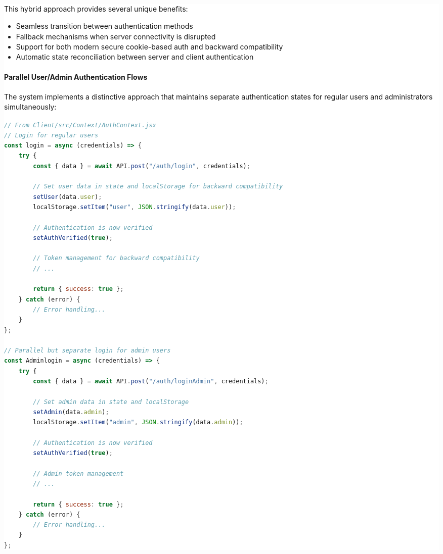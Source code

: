 This hybrid approach provides several unique benefits:

-   Seamless transition between authentication methods
-   Fallback mechanisms when server connectivity is disrupted
-   Support for both modern secure cookie-based auth and backward compatibility
-   Automatic state reconciliation between server and client authentication

#### Parallel User/Admin Authentication Flows

The system implements a distinctive approach that maintains separate authentication states for regular users and administrators simultaneously:

```javascript
// From Client/src/Context/AuthContext.jsx
// Login for regular users
const login = async (credentials) => {
    try {
        const { data } = await API.post("/auth/login", credentials);

        // Set user data in state and localStorage for backward compatibility
        setUser(data.user);
        localStorage.setItem("user", JSON.stringify(data.user));

        // Authentication is now verified
        setAuthVerified(true);

        // Token management for backward compatibility
        // ...

        return { success: true };
    } catch (error) {
        // Error handling...
    }
};

// Parallel but separate login for admin users
const Adminlogin = async (credentials) => {
    try {
        const { data } = await API.post("/auth/loginAdmin", credentials);

        // Set admin data in state and localStorage
        setAdmin(data.admin);
        localStorage.setItem("admin", JSON.stringify(data.admin));

        // Authentication is now verified
        setAuthVerified(true);

        // Admin token management
        // ...

        return { success: true };
    } catch (error) {
        // Error handling...
    }
};
```
